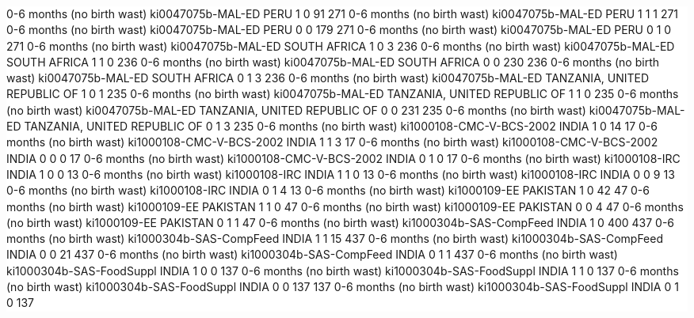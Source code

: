 0-6 months (no birth wast)    ki0047075b-MAL-ED          PERU                           1                       0       91     271
0-6 months (no birth wast)    ki0047075b-MAL-ED          PERU                           1                       1        1     271
0-6 months (no birth wast)    ki0047075b-MAL-ED          PERU                           0                       0      179     271
0-6 months (no birth wast)    ki0047075b-MAL-ED          PERU                           0                       1        0     271
0-6 months (no birth wast)    ki0047075b-MAL-ED          SOUTH AFRICA                   1                       0        3     236
0-6 months (no birth wast)    ki0047075b-MAL-ED          SOUTH AFRICA                   1                       1        0     236
0-6 months (no birth wast)    ki0047075b-MAL-ED          SOUTH AFRICA                   0                       0      230     236
0-6 months (no birth wast)    ki0047075b-MAL-ED          SOUTH AFRICA                   0                       1        3     236
0-6 months (no birth wast)    ki0047075b-MAL-ED          TANZANIA, UNITED REPUBLIC OF   1                       0        1     235
0-6 months (no birth wast)    ki0047075b-MAL-ED          TANZANIA, UNITED REPUBLIC OF   1                       1        0     235
0-6 months (no birth wast)    ki0047075b-MAL-ED          TANZANIA, UNITED REPUBLIC OF   0                       0      231     235
0-6 months (no birth wast)    ki0047075b-MAL-ED          TANZANIA, UNITED REPUBLIC OF   0                       1        3     235
0-6 months (no birth wast)    ki1000108-CMC-V-BCS-2002   INDIA                          1                       0       14      17
0-6 months (no birth wast)    ki1000108-CMC-V-BCS-2002   INDIA                          1                       1        3      17
0-6 months (no birth wast)    ki1000108-CMC-V-BCS-2002   INDIA                          0                       0        0      17
0-6 months (no birth wast)    ki1000108-CMC-V-BCS-2002   INDIA                          0                       1        0      17
0-6 months (no birth wast)    ki1000108-IRC              INDIA                          1                       0        0      13
0-6 months (no birth wast)    ki1000108-IRC              INDIA                          1                       1        0      13
0-6 months (no birth wast)    ki1000108-IRC              INDIA                          0                       0        9      13
0-6 months (no birth wast)    ki1000108-IRC              INDIA                          0                       1        4      13
0-6 months (no birth wast)    ki1000109-EE               PAKISTAN                       1                       0       42      47
0-6 months (no birth wast)    ki1000109-EE               PAKISTAN                       1                       1        0      47
0-6 months (no birth wast)    ki1000109-EE               PAKISTAN                       0                       0        4      47
0-6 months (no birth wast)    ki1000109-EE               PAKISTAN                       0                       1        1      47
0-6 months (no birth wast)    ki1000304b-SAS-CompFeed    INDIA                          1                       0      400     437
0-6 months (no birth wast)    ki1000304b-SAS-CompFeed    INDIA                          1                       1       15     437
0-6 months (no birth wast)    ki1000304b-SAS-CompFeed    INDIA                          0                       0       21     437
0-6 months (no birth wast)    ki1000304b-SAS-CompFeed    INDIA                          0                       1        1     437
0-6 months (no birth wast)    ki1000304b-SAS-FoodSuppl   INDIA                          1                       0        0     137
0-6 months (no birth wast)    ki1000304b-SAS-FoodSuppl   INDIA                          1                       1        0     137
0-6 months (no birth wast)    ki1000304b-SAS-FoodSuppl   INDIA                          0                       0      137     137
0-6 months (no birth wast)    ki1000304b-SAS-FoodSuppl   INDIA                          0                       1        0     137